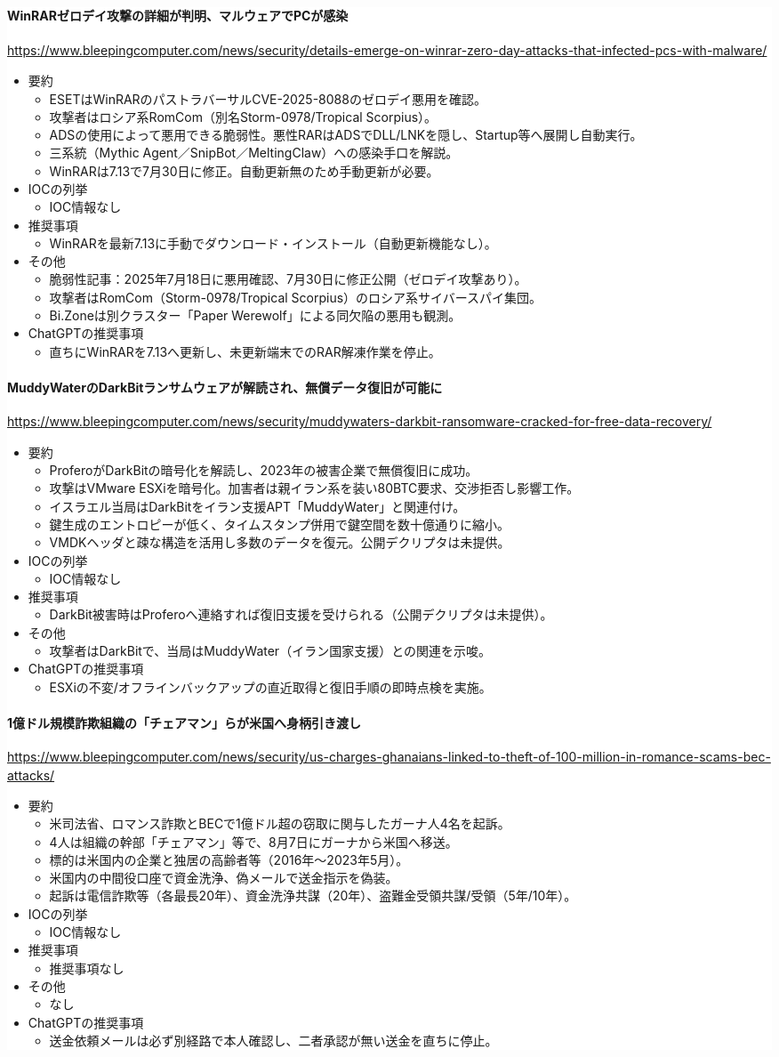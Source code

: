 #### WinRARゼロデイ攻撃の詳細が判明、マルウェアでPCが感染
https://www.bleepingcomputer.com/news/security/details-emerge-on-winrar-zero-day-attacks-that-infected-pcs-with-malware/

- 要約
    - ESETはWinRARのパストラバーサルCVE-2025-8088のゼロデイ悪用を確認。
    - 攻撃者はロシア系RomCom（別名Storm-0978/Tropical Scorpius）。
    - ADSの使用によって悪用できる脆弱性。悪性RARはADSでDLL/LNKを隠し、Startup等へ展開し自動実行。
    - 三系統（Mythic Agent／SnipBot／MeltingClaw）への感染手口を解説。
    - WinRARは7.13で7月30日に修正。自動更新無のため手動更新が必要。
- IOCの列挙
    - IOC情報なし
- 推奨事項
    - WinRARを最新7.13に手動でダウンロード・インストール（自動更新機能なし）。
- その他
    - 脆弱性記事：2025年7月18日に悪用確認、7月30日に修正公開（ゼロデイ攻撃あり）。
    - 攻撃者はRomCom（Storm-0978/Tropical Scorpius）のロシア系サイバースパイ集団。
    - Bi.Zoneは別クラスター「Paper Werewolf」による同欠陥の悪用も観測。
- ChatGPTの推奨事項
    - 直ちにWinRARを7.13へ更新し、未更新端末でのRAR解凍作業を停止。

#### MuddyWaterのDarkBitランサムウェアが解読され、無償データ復旧が可能に
https://www.bleepingcomputer.com/news/security/muddywaters-darkbit-ransomware-cracked-for-free-data-recovery/

- 要約
    - ProferoがDarkBitの暗号化を解読し、2023年の被害企業で無償復旧に成功。
    - 攻撃はVMware ESXiを暗号化。加害者は親イラン系を装い80BTC要求、交渉拒否し影響工作。
    - イスラエル当局はDarkBitをイラン支援APT「MuddyWater」と関連付け。
    - 鍵生成のエントロピーが低く、タイムスタンプ併用で鍵空間を数十億通りに縮小。
    - VMDKヘッダと疎な構造を活用し多数のデータを復元。公開デクリプタは未提供。
- IOCの列挙
    - IOC情報なし
- 推奨事項
    - DarkBit被害時はProferoへ連絡すれば復旧支援を受けられる（公開デクリプタは未提供）。
- その他
    - 攻撃者はDarkBitで、当局はMuddyWater（イラン国家支援）との関連を示唆。
- ChatGPTの推奨事項
    - ESXiの不変/オフラインバックアップの直近取得と復旧手順の即時点検を実施。

#### 1億ドル規模詐欺組織の「チェアマン」らが米国へ身柄引き渡し
https://www.bleepingcomputer.com/news/security/us-charges-ghanaians-linked-to-theft-of-100-million-in-romance-scams-bec-attacks/

- 要約
    - 米司法省、ロマンス詐欺とBECで1億ドル超の窃取に関与したガーナ人4名を起訴。
    - 4人は組織の幹部「チェアマン」等で、8月7日にガーナから米国へ移送。
    - 標的は米国内の企業と独居の高齢者等（2016年〜2023年5月）。
    - 米国内の中間役口座で資金洗浄、偽メールで送金指示を偽装。
    - 起訴は電信詐欺等（各最長20年）、資金洗浄共謀（20年）、盗難金受領共謀/受領（5年/10年）。
- IOCの列挙
    - IOC情報なし
- 推奨事項
    - 推奨事項なし
- その他
    - なし
- ChatGPTの推奨事項
    - 送金依頼メールは必ず別経路で本人確認し、二者承認が無い送金を直ちに停止。
